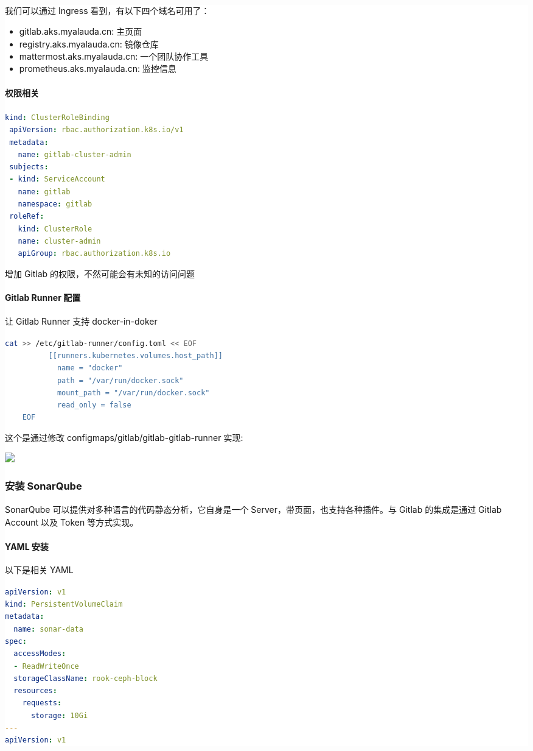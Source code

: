 
我们可以通过 Ingress 看到，有以下四个域名可用了：

* gitlab.aks.myalauda.cn: 主页面
* registry.aks.myalauda.cn: 镜像仓库
* mattermost.aks.myalauda.cn: 一个团队协作工具
* prometheus.aks.myalauda.cn: 监控信息

#### 权限相关

```yaml
kind: ClusterRoleBinding
 apiVersion: rbac.authorization.k8s.io/v1
 metadata:
   name: gitlab-cluster-admin
 subjects:
 - kind: ServiceAccount
   name: gitlab
   namespace: gitlab
 roleRef:
   kind: ClusterRole
   name: cluster-admin
   apiGroup: rbac.authorization.k8s.io
```
增加 Gitlab 的权限，不然可能会有未知的访问问题


#### Gitlab Runner 配置
让 Gitlab Runner 支持 docker-in-doker

```bash
cat >> /etc/gitlab-runner/config.toml << EOF
          [[runners.kubernetes.volumes.host_path]]
            name = "docker"
            path = "/var/run/docker.sock"
            mount_path = "/var/run/docker.sock"
            read_only = false
    EOF
```

这个是通过修改 configmaps/gitlab/gitlab-gitlab-runner 实现:

![](/images/gitlab-install/gitlab-runner-config.png)

 



### 安装 SonarQube

SonarQube 可以提供对多种语言的代码静态分析，它自身是一个 Server，带页面，也支持各种插件。与 Gitlab 的集成是通过 Gitlab Account 以及 Token 等方式实现。

#### YAML 安装

以下是相关 YAML

```yaml
apiVersion: v1
kind: PersistentVolumeClaim
metadata:
  name: sonar-data
spec:
  accessModes:
  - ReadWriteOnce
  storageClassName: rook-ceph-block
  resources:
    requests:
      storage: 10Gi
---
apiVersion: v1
```
